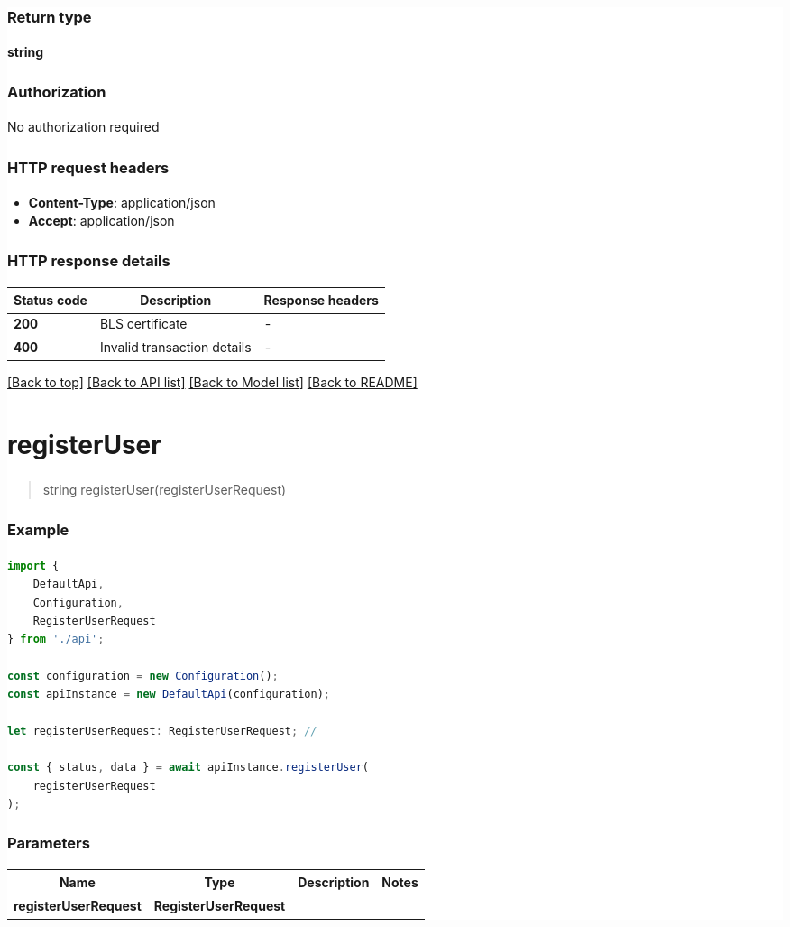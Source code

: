 ### Return type

**string**

### Authorization

No authorization required

### HTTP request headers

 - **Content-Type**: application/json
 - **Accept**: application/json


### HTTP response details
| Status code | Description | Response headers |
|-------------|-------------|------------------|
|**200** | BLS certificate |  -  |
|**400** | Invalid transaction details |  -  |

[[Back to top]](#) [[Back to API list]](../README.md#documentation-for-api-endpoints) [[Back to Model list]](../README.md#documentation-for-models) [[Back to README]](../README.md)

# **registerUser**
> string registerUser(registerUserRequest)


### Example

```typescript
import {
    DefaultApi,
    Configuration,
    RegisterUserRequest
} from './api';

const configuration = new Configuration();
const apiInstance = new DefaultApi(configuration);

let registerUserRequest: RegisterUserRequest; //

const { status, data } = await apiInstance.registerUser(
    registerUserRequest
);
```

### Parameters

|Name | Type | Description  | Notes|
|------------- | ------------- | ------------- | -------------|
| **registerUserRequest** | **RegisterUserRequest**|  | |
